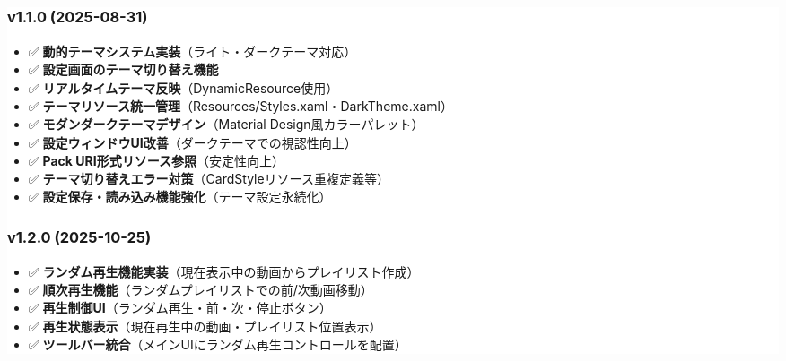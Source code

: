 ### v1.1.0 (2025-08-31)
- ✅ **動的テーマシステム実装**（ライト・ダークテーマ対応）
- ✅ **設定画面のテーマ切り替え機能**
- ✅ **リアルタイムテーマ反映**（DynamicResource使用）
- ✅ **テーマリソース統一管理**（Resources/Styles.xaml・DarkTheme.xaml）
- ✅ **モダンダークテーマデザイン**（Material Design風カラーパレット）
- ✅ **設定ウィンドウUI改善**（ダークテーマでの視認性向上）
- ✅ **Pack URI形式リソース参照**（安定性向上）
- ✅ **テーマ切り替えエラー対策**（CardStyleリソース重複定義等）
- ✅ **設定保存・読み込み機能強化**（テーマ設定永続化）

### v1.2.0 (2025-10-25)
- ✅ **ランダム再生機能実装**（現在表示中の動画からプレイリスト作成）
- ✅ **順次再生機能**（ランダムプレイリストでの前/次動画移動）
- ✅ **再生制御UI**（ランダム再生・前・次・停止ボタン）
- ✅ **再生状態表示**（現在再生中の動画・プレイリスト位置表示）
- ✅ **ツールバー統合**（メインUIにランダム再生コントロールを配置）